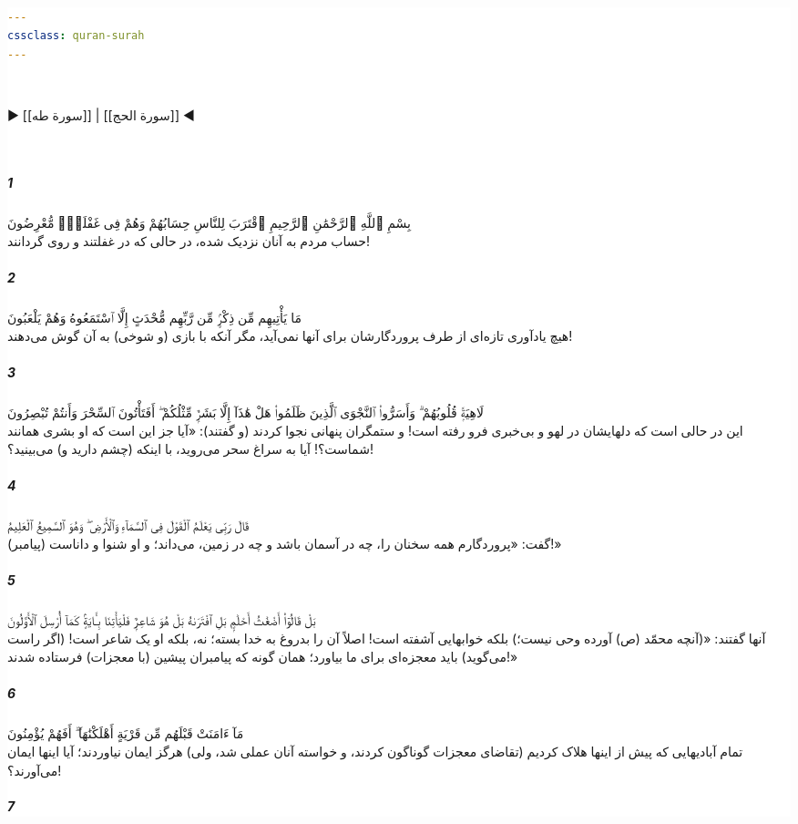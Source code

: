 ```yaml
---
cssclass: quran-surah
---
```

<br>

▶ [[سورة طه]] | [[سورة الحج]] ◀

<br>

##### 1

<span class="ayah">بِسْمِ ٱللَّهِ ٱلرَّحْمَٰنِ ٱلرَّحِيمِ ٱقْتَرَبَ لِلنَّاسِ حِسَابُهُمْ وَهُمْ فِى غَفْلَةٍۢ مُّعْرِضُونَ</span>
<br><span class="ayah_translation">حساب مردم به آنان نزدیک شده، در حالی که در غفلتند و روی گردانند!</span>

##### 2

<span class="ayah">مَا يَأْتِيهِم مِّن ذِكْرٍۢ مِّن رَّبِّهِم مُّحْدَثٍ إِلَّا ٱسْتَمَعُوهُ وَهُمْ يَلْعَبُونَ</span>
<br><span class="ayah_translation">هیچ یادآوری تازه‌ای از طرف پروردگارشان برای آنها نمی‌آید، مگر آنکه با بازی (و شوخی) به آن گوش می‌دهند!</span>

##### 3

<span class="ayah">لَاهِيَةًۭ قُلُوبُهُمْ ۗ وَأَسَرُّوا۟ ٱلنَّجْوَى ٱلَّذِينَ ظَلَمُوا۟ هَلْ هَٰذَآ إِلَّا بَشَرٌۭ مِّثْلُكُمْ ۖ أَفَتَأْتُونَ ٱلسِّحْرَ وَأَنتُمْ تُبْصِرُونَ</span>
<br><span class="ayah_translation">این در حالی است که دلهایشان در لهو و بی‌خبری فرو رفته است! و ستمگران پنهانی نجوا کردند (و گفتند): «آیا جز این است که او بشری همانند شماست؟! آیا به سراغ سحر می‌روید، با اینکه (چشم دارید و) می‌بینید؟!</span>

##### 4

<span class="ayah">قَالَ رَبِّى يَعْلَمُ ٱلْقَوْلَ فِى ٱلسَّمَآءِ وَٱلْأَرْضِ ۖ وَهُوَ ٱلسَّمِيعُ ٱلْعَلِيمُ</span>
<br><span class="ayah_translation">(پیامبر) گفت: «پروردگارم همه سخنان را، چه در آسمان باشد و چه در زمین، می‌داند؛ و او شنوا و داناست!»</span>

##### 5

<span class="ayah">بَلْ قَالُوٓا۟ أَضْغَٰثُ أَحْلَٰمٍۭ بَلِ ٱفْتَرَىٰهُ بَلْ هُوَ شَاعِرٌۭ فَلْيَأْتِنَا بِـَٔايَةٍۢ كَمَآ أُرْسِلَ ٱلْأَوَّلُونَ</span>
<br><span class="ayah_translation">آنها گفتند: «(آنچه محمّد (ص) آورده وحی نیست؛) بلکه خوابهایی آشفته است! اصلاً آن را بدروغ به خدا بسته؛ نه، بلکه او یک شاعر است! (اگر راست می‌گوید) باید معجزه‌ای برای ما بیاورد؛ همان گونه که پیامبران پیشین (با معجزات) فرستاده شدند!»</span>

##### 6

<span class="ayah">مَآ ءَامَنَتْ قَبْلَهُم مِّن قَرْيَةٍ أَهْلَكْنَٰهَآ ۖ أَفَهُمْ يُؤْمِنُونَ</span>
<br><span class="ayah_translation">تمام آبادیهایی که پیش از اینها هلاک کردیم (تقاضای معجزات گوناگون کردند، و خواسته آنان عملی شد، ولی) هرگز ایمان نیاوردند؛ آیا اینها ایمان می‌آورند؟!</span>

##### 7
